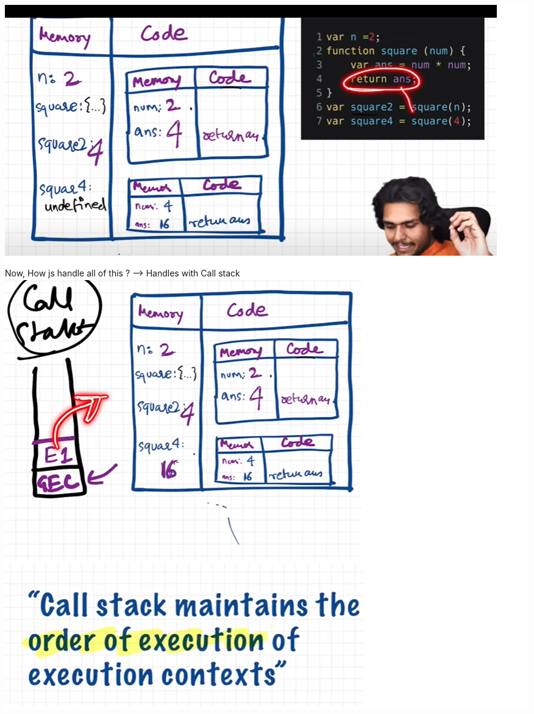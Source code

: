 ![Alt text](../images/image-1.png)

Now, How js handle all of this ?
--> Handles with Call stack
![Alt text](../images/image-2.png)
![Alt text](../images/image-3.png)